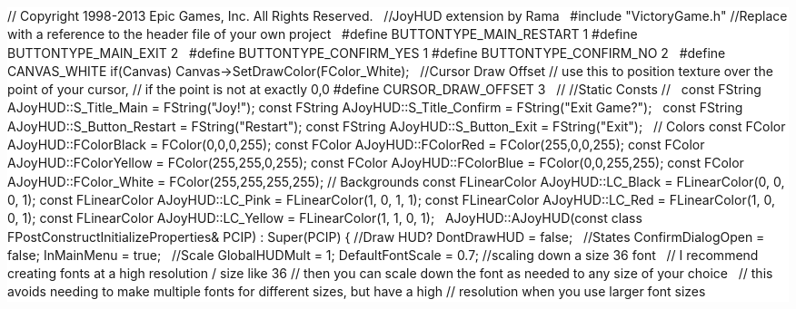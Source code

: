 // Copyright 1998-2013 Epic Games, Inc. All Rights Reserved.
 
//JoyHUD extension by Rama
 
#include "VictoryGame.h"   //Replace with a reference to the header file of your own project
 
#define BUTTONTYPE\_MAIN\_RESTART 	1
#define BUTTONTYPE\_MAIN\_EXIT 		2
 
#define BUTTONTYPE\_CONFIRM\_YES 	1
#define BUTTONTYPE\_CONFIRM\_NO 	2
 
#define CANVAS\_WHITE if(Canvas) Canvas->SetDrawColor(FColor\_White);
 
//Cursor Draw Offset
//		use this to position texture over the point of your cursor, 
//			if the point is not at exactly 0,0
#define CURSOR\_DRAW\_OFFSET 3
 
//
//Static Consts
//
 
const FString AJoyHUD::S\_Title\_Main			\= FString("Joy!"); 
const FString AJoyHUD::S\_Title\_Confirm		\= FString("Exit Game?");
 
const FString AJoyHUD::S\_Button\_Restart	\= FString("Restart"); 
const FString AJoyHUD::S\_Button\_Exit		\= FString("Exit"); 
 
// Colors 
const FColor AJoyHUD::FColorBlack 		\= FColor(0,0,0,255);
const FColor AJoyHUD::FColorRed 			\= FColor(255,0,0,255);
const FColor AJoyHUD::FColorYellow 		\= FColor(255,255,0,255);
const FColor AJoyHUD::FColorBlue			\= FColor(0,0,255,255);
const FColor AJoyHUD::FColor\_White		\= FColor(255,255,255,255);
// Backgrounds 
const FLinearColor AJoyHUD::LC\_Black 	\= FLinearColor(0, 0, 0, 1);
const FLinearColor AJoyHUD::LC\_Pink		\= FLinearColor(1, 0, 1, 1);
const FLinearColor AJoyHUD::LC\_Red 		\= FLinearColor(1, 0, 0, 1);
const FLinearColor AJoyHUD::LC\_Yellow 	\= FLinearColor(1, 1, 0, 1);
 
AJoyHUD::AJoyHUD(const class FPostConstructInitializeProperties& PCIP) : Super(PCIP)
{
	//Draw HUD?
	DontDrawHUD 		\= false;
 
	//States
	ConfirmDialogOpen 	\= false;
	InMainMenu 			\= true;
 
	//Scale
	GlobalHUDMult \= 1;
	DefaultFontScale \= 0.7;   //scaling down a size 36 font
 
	//	 I recommend creating fonts at a high resolution / size like 36
	//			then you can scale down the font as needed to any size of your choice
 
	// this avoids needing to make multiple fonts for different sizes, but have a high
	// resolution when you use larger font sizes
 